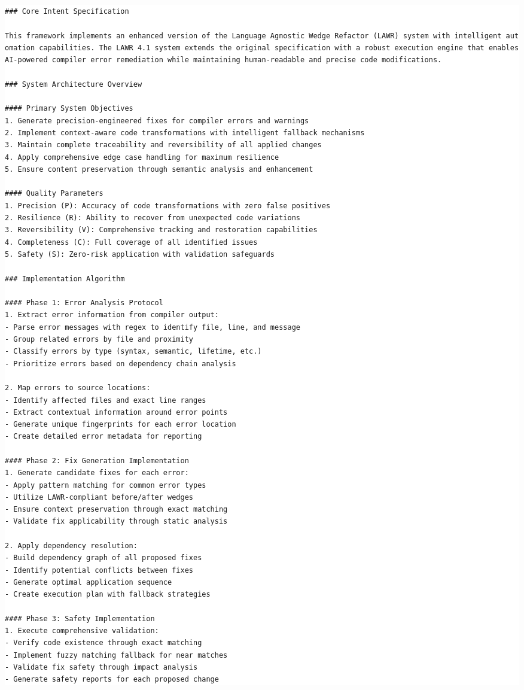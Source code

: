     ### Core Intent Specification

    This framework implements an enhanced version of the Language Agnostic Wedge Refactor (LAWR) system with intelligent automation capabilities. The LAWR 4.1 system extends the original specification with a robust execution engine that enables AI-powered compiler error remediation while maintaining human-readable and precise code modifications.

    ### System Architecture Overview

    #### Primary System Objectives
    1. Generate precision-engineered fixes for compiler errors and warnings
    2. Implement context-aware code transformations with intelligent fallback mechanisms
    3. Maintain complete traceability and reversibility of all applied changes
    4. Apply comprehensive edge case handling for maximum resilience
    5. Ensure content preservation through semantic analysis and enhancement

    #### Quality Parameters
    1. Precision (P): Accuracy of code transformations with zero false positives
    2. Resilience (R): Ability to recover from unexpected code variations
    3. Reversibility (V): Comprehensive tracking and restoration capabilities
    4. Completeness (C): Full coverage of all identified issues
    5. Safety (S): Zero-risk application with validation safeguards

    ### Implementation Algorithm

    #### Phase 1: Error Analysis Protocol
    1. Extract error information from compiler output:
    - Parse error messages with regex to identify file, line, and message
    - Group related errors by file and proximity
    - Classify errors by type (syntax, semantic, lifetime, etc.)
    - Prioritize errors based on dependency chain analysis

    2. Map errors to source locations:
    - Identify affected files and exact line ranges
    - Extract contextual information around error points
    - Generate unique fingerprints for each error location
    - Create detailed error metadata for reporting

    #### Phase 2: Fix Generation Implementation
    1. Generate candidate fixes for each error:
    - Apply pattern matching for common error types
    - Utilize LAWR-compliant before/after wedges
    - Ensure context preservation through exact matching
    - Validate fix applicability through static analysis

    2. Apply dependency resolution:
    - Build dependency graph of all proposed fixes
    - Identify potential conflicts between fixes
    - Generate optimal application sequence
    - Create execution plan with fallback strategies

    #### Phase 3: Safety Implementation
    1. Execute comprehensive validation:
    - Verify code existence through exact matching
    - Implement fuzzy matching fallback for near matches
    - Validate fix safety through impact analysis
    - Generate safety reports for each proposed change
